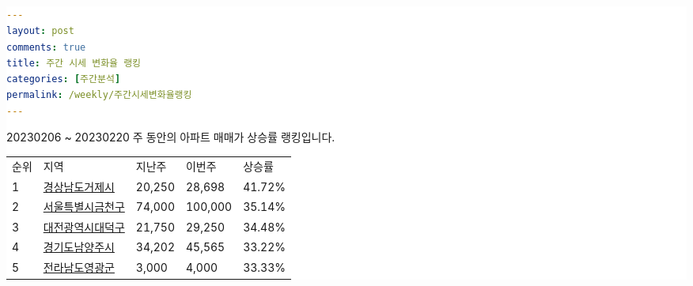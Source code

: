 ```yaml
---
layout: post
comments: true
title: 주간 시세 변화율 랭킹
categories: [주간분석]
permalink: /weekly/주간시세변화율랭킹
---
```


20230206 ~ 20230220 주 동안의 아파트 매매가 상승률 랭킹입니다.

<table class="sortable">
  <tr>
    <td>순위</td>
    <td>지역</td>
    <td>지난주</td>
    <td>이번주</td>
    <td>상승률</td>
  </tr>

  <tr class="item">
    <td>1</td>
    <td><a href="/apt/경상남도거제시">경상남도거제시</a></td>
    <td>20,250</td>
    <td>28,698</td>
    <td>41.72%</td>
  </tr>

  <tr class="item">
    <td>2</td>
    <td><a href="/apt/서울특별시금천구">서울특별시금천구</a></td>
    <td>74,000</td>
    <td>100,000</td>
    <td>35.14%</td>
  </tr>

  <tr class="item">
    <td>3</td>
    <td><a href="/apt/대전광역시대덕구">대전광역시대덕구</a></td>
    <td>21,750</td>
    <td>29,250</td>
    <td>34.48%</td>
  </tr>

  <tr class="item">
    <td>4</td>
    <td><a href="/apt/경기도남양주시">경기도남양주시</a></td>
    <td>34,202</td>
    <td>45,565</td>
    <td>33.22%</td>
  </tr>

  <tr class="item">
    <td>5</td>
    <td><a href="/apt/전라남도영광군">전라남도영광군</a></td>
    <td>3,000</td>
    <td>4,000</td>
    <td>33.33%</td>
  </tr>
